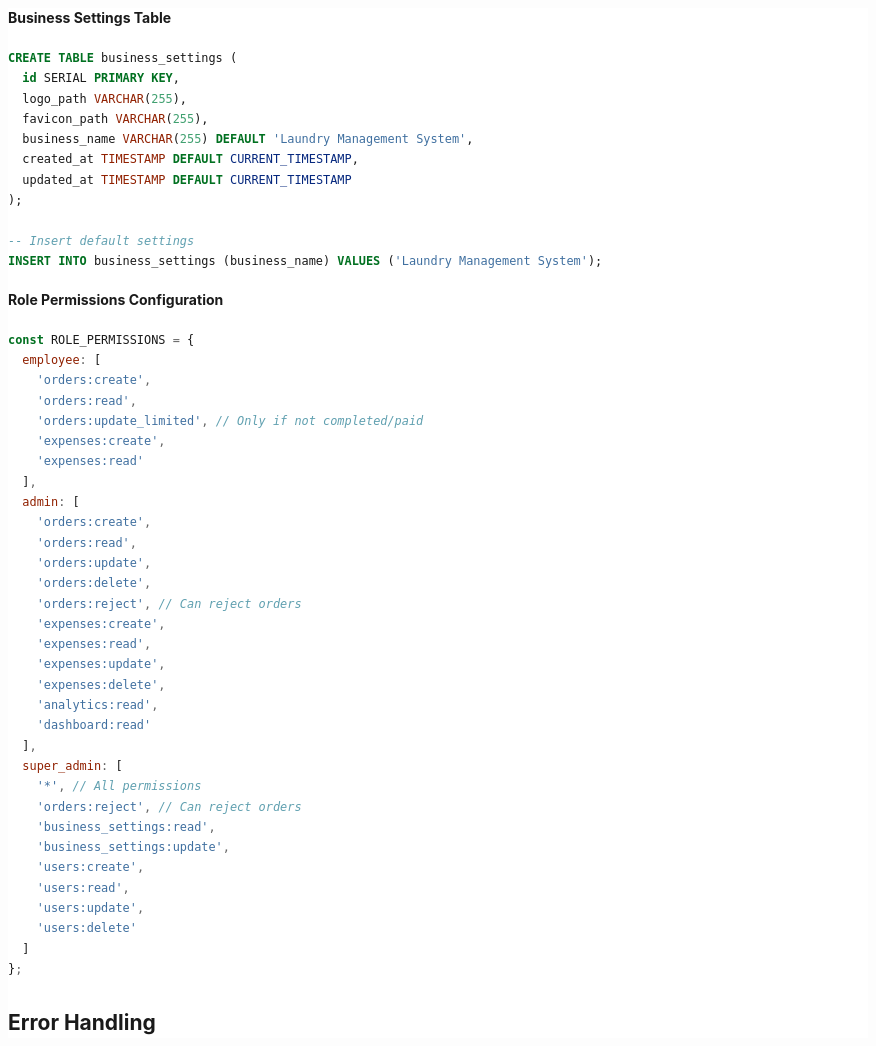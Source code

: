 #### Business Settings Table
```sql
CREATE TABLE business_settings (
  id SERIAL PRIMARY KEY,
  logo_path VARCHAR(255),
  favicon_path VARCHAR(255),
  business_name VARCHAR(255) DEFAULT 'Laundry Management System',
  created_at TIMESTAMP DEFAULT CURRENT_TIMESTAMP,
  updated_at TIMESTAMP DEFAULT CURRENT_TIMESTAMP
);

-- Insert default settings
INSERT INTO business_settings (business_name) VALUES ('Laundry Management System');
```

#### Role Permissions Configuration
```javascript
const ROLE_PERMISSIONS = {
  employee: [
    'orders:create',
    'orders:read',
    'orders:update_limited', // Only if not completed/paid
    'expenses:create',
    'expenses:read'
  ],
  admin: [
    'orders:create',
    'orders:read',
    'orders:update',
    'orders:delete',
    'orders:reject', // Can reject orders
    'expenses:create',
    'expenses:read',
    'expenses:update',
    'expenses:delete',
    'analytics:read',
    'dashboard:read'
  ],
  super_admin: [
    '*', // All permissions
    'orders:reject', // Can reject orders
    'business_settings:read',
    'business_settings:update',
    'users:create',
    'users:read',
    'users:update',
    'users:delete'
  ]
};
```

## Error Handling
